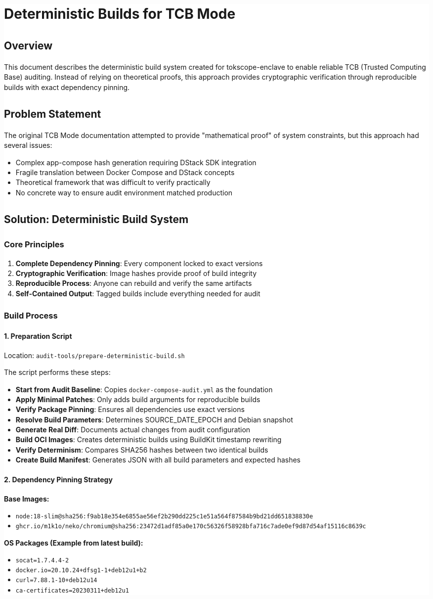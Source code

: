# Deterministic Builds for TCB Mode

## Overview

This document describes the deterministic build system created for tokscope-enclave to enable reliable TCB (Trusted Computing Base) auditing. Instead of relying on theoretical proofs, this approach provides cryptographic verification through reproducible builds with exact dependency pinning.

## Problem Statement

The original TCB Mode documentation attempted to provide "mathematical proof" of system constraints, but this approach had several issues:
- Complex app-compose hash generation requiring DStack SDK integration
- Fragile translation between Docker Compose and DStack concepts
- Theoretical framework that was difficult to verify practically
- No concrete way to ensure audit environment matched production

## Solution: Deterministic Build System

### Core Principles

1. **Complete Dependency Pinning**: Every component locked to exact versions
2. **Cryptographic Verification**: Image hashes provide proof of build integrity
3. **Reproducible Process**: Anyone can rebuild and verify the same artifacts
4. **Self-Contained Output**: Tagged builds include everything needed for audit

### Build Process

#### 1. Preparation Script
Location: `audit-tools/prepare-deterministic-build.sh`

The script performs these steps:
- **Start from Audit Baseline**: Copies `docker-compose-audit.yml` as the foundation
- **Apply Minimal Patches**: Only adds build arguments for reproducible builds
- **Verify Package Pinning**: Ensures all dependencies use exact versions
- **Resolve Build Parameters**: Determines SOURCE_DATE_EPOCH and Debian snapshot
- **Generate Real Diff**: Documents actual changes from audit configuration
- **Build OCI Images**: Creates deterministic builds using BuildKit timestamp rewriting
- **Verify Determinism**: Compares SHA256 hashes between two identical builds
- **Create Build Manifest**: Generates JSON with all build parameters and expected hashes

#### 2. Dependency Pinning Strategy

**Base Images:**
- `node:18-slim@sha256:f9ab18e354e6855ae56ef2b290dd225c1e51a564f87584b9bd21dd651838830e`
- `ghcr.io/m1k1o/neko/chromium@sha256:23472d1adf85a0e170c56326f58928bfa716c7ade0ef9d87d54af15116c8639c`

**OS Packages (Example from latest build):**
- `socat=1.7.4.4-2`
- `docker.io=20.10.24+dfsg1-1+deb12u1+b2`
- `curl=7.88.1-10+deb12u14`
- `ca-certificates=20230311+deb12u1`

